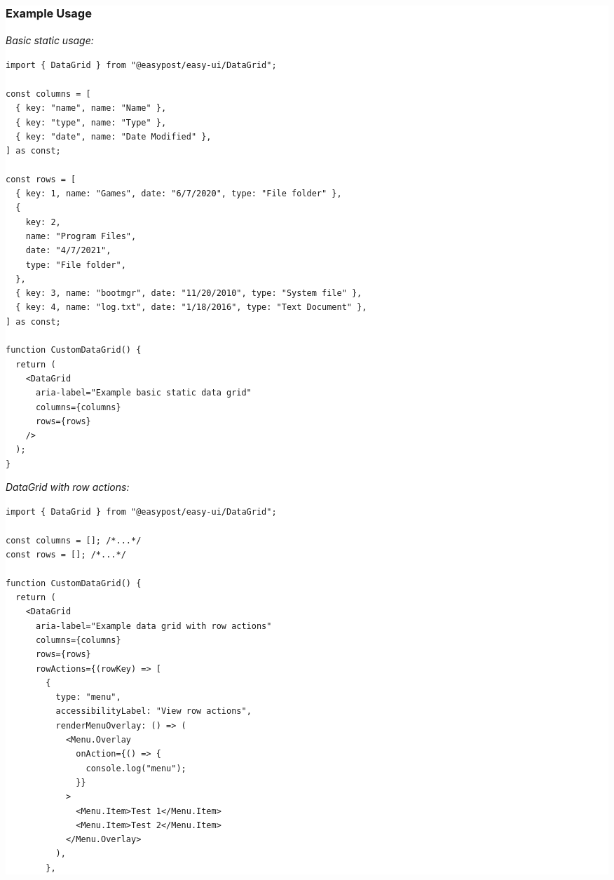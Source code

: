 ### Example Usage

_Basic static usage:_

```tsx
import { DataGrid } from "@easypost/easy-ui/DataGrid";

const columns = [
  { key: "name", name: "Name" },
  { key: "type", name: "Type" },
  { key: "date", name: "Date Modified" },
] as const;

const rows = [
  { key: 1, name: "Games", date: "6/7/2020", type: "File folder" },
  {
    key: 2,
    name: "Program Files",
    date: "4/7/2021",
    type: "File folder",
  },
  { key: 3, name: "bootmgr", date: "11/20/2010", type: "System file" },
  { key: 4, name: "log.txt", date: "1/18/2016", type: "Text Document" },
] as const;

function CustomDataGrid() {
  return (
    <DataGrid
      aria-label="Example basic static data grid"
      columns={columns}
      rows={rows}
    />
  );
}
```

_DataGrid with row actions:_

```tsx
import { DataGrid } from "@easypost/easy-ui/DataGrid";

const columns = []; /*...*/
const rows = []; /*...*/

function CustomDataGrid() {
  return (
    <DataGrid
      aria-label="Example data grid with row actions"
      columns={columns}
      rows={rows}
      rowActions={(rowKey) => [
        {
          type: "menu",
          accessibilityLabel: "View row actions",
          renderMenuOverlay: () => (
            <Menu.Overlay
              onAction={() => {
                console.log("menu");
              }}
            >
              <Menu.Item>Test 1</Menu.Item>
              <Menu.Item>Test 2</Menu.Item>
            </Menu.Overlay>
          ),
        },
```